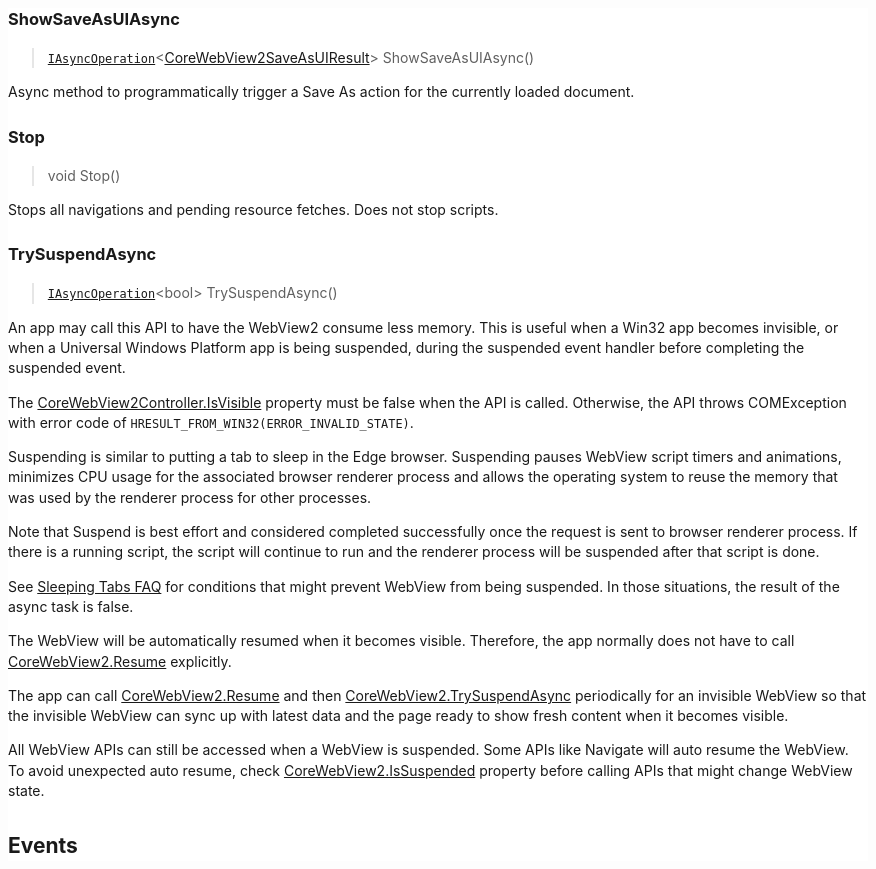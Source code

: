 

### ShowSaveAsUIAsync

> [`IAsyncOperation`](/uwp/api/Windows.Foundation.IAsyncOperation-1)&lt;[CoreWebView2SaveAsUIResult](corewebview2saveasuiresult.md)&gt; ShowSaveAsUIAsync()

Async method to programmatically trigger a Save As action for the currently loaded document.




### Stop

> void Stop()

Stops all navigations and pending resource fetches.
Does not stop scripts.



### TrySuspendAsync

> [`IAsyncOperation`](/uwp/api/Windows.Foundation.IAsyncOperation-1)&lt;bool&gt; TrySuspendAsync()

An app may call this API to have the WebView2 consume less memory.
This is useful when a Win32 app becomes invisible, or when a Universal Windows Platform app is being suspended, during the suspended event handler before completing the suspended event.

The [CoreWebView2Controller.IsVisible](corewebview2controller.md#isvisible) property must be false when the API is called. Otherwise, the API throws COMException with error code of `HRESULT_FROM_WIN32(ERROR_INVALID_STATE)`.

Suspending is similar to putting a tab to sleep in the Edge browser. Suspending pauses WebView script timers and animations, minimizes CPU usage for the associated browser renderer process and allows the operating system to reuse the memory that was used by the renderer process for other processes.

Note that Suspend is best effort and considered completed successfully once the request is sent to browser renderer process. If there is a running script, the script will continue to run and the renderer process will be suspended after that script is done.

See [Sleeping Tabs FAQ](https://techcommunity.microsoft.com/t5/articles/sleeping-tabs-faq/m-p/1705434) for conditions that might prevent WebView from being suspended. In those situations, the result of the async task is false.

The WebView will be automatically resumed when it becomes visible. Therefore, the app normally does not have to call [CoreWebView2.Resume](corewebview2.md#resume) explicitly.

The app can call [CoreWebView2.Resume](corewebview2.md#resume) and then [CoreWebView2.TrySuspendAsync](corewebview2.md#trysuspendasync) periodically for an invisible WebView so that the invisible WebView can sync up with latest data and the page ready to show fresh content when it becomes visible.

All WebView APIs can still be accessed when a WebView is suspended. Some APIs like Navigate will auto resume the WebView. To avoid unexpected auto resume, check [CoreWebView2.IsSuspended](corewebview2.md#issuspended) property before calling APIs that might change WebView state.




## Events
